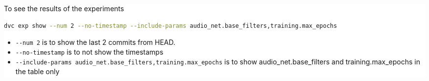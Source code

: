 To see the results of the experiments

```bash
dvc exp show --num 2 --no-timestamp --include-params audio_net.base_filters,training.max_epochs
```

- ```--num 2``` is to show the last 2 commits from HEAD.
- ```--no-timestamp``` is to not show the timestamps
- ```--include-params audio_net.base_filters,training.max_epochs``` is to show audio_net.base_filters and training.max_epochs in the table only

